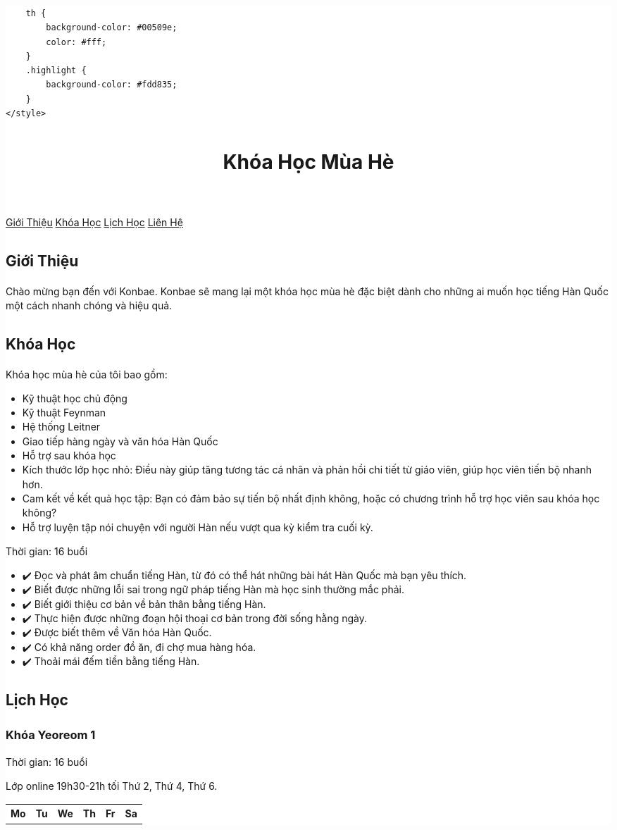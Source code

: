         th {
            background-color: #00509e;
            color: #fff;
        }
        .highlight {
            background-color: #fdd835;
        }
    </style>
</head>
<body>
    <header>
        <h1>Khóa Học Mùa Hè</h1>
    </header>
    <nav>
        <a href="#about">Giới Thiệu</a>
        <a href="#courses">Khóa Học</a>
        <a href="#schedule">Lịch Học</a>
        <a href="#contact">Liên Hệ</a>
    </nav>
    <section id="about">
        <h2>Giới Thiệu</h2>
        <p>Chào mừng bạn đến với Konbae. Konbae sẽ mang lại một khóa học mùa hè đặc biệt dành cho những ai muốn học tiếng Hàn Quốc một cách nhanh chóng và hiệu quả.</p>
    </section>
    <section id="courses">
        <h2>Khóa Học</h2>
        <p>Khóa học mùa hè của tôi bao gồm:</p>
        <ul>
            <li>Kỹ thuật học chủ động</li>
            <li>Kỹ thuật Feynman</li>
            <li>Hệ thống Leitner</li>
            <li>Giao tiếp hàng ngày và văn hóa Hàn Quốc</li>
            <li>Hỗ trợ sau khóa học</li>
            <li>Kích thước lớp học nhỏ: Điều này giúp tăng tương tác cá nhân và phản hồi chi tiết từ giáo viên, giúp học viên tiến bộ nhanh hơn.</li>
            <li>Cam kết về kết quả học tập: Bạn có đảm bảo sự tiến bộ nhất định không, hoặc có chương trình hỗ trợ học viên sau khóa học không?</li>
            <li>Hỗ trợ luyện tập nói chuyện với người Hàn nếu vượt qua kỳ kiểm tra cuối kỳ.</li>
        </ul>
        <p>Thời gian: 16 buổi</p>
        <ul>
            <li>✔️ Đọc và phát âm chuẩn tiếng Hàn, từ đó có thể hát những bài hát Hàn Quốc mà bạn yêu thích.</li>
            <li>✔️ Biết được những lỗi sai trong ngữ pháp tiếng Hàn mà học sinh thường mắc phải.</li>
            <li>✔️ Biết giới thiệu cơ bản về bản thân bằng tiếng Hàn.</li>
            <li>✔️ Thực hiện được những đoạn hội thoại cơ bản trong đời sống hằng ngày.</li>
            <li>✔️ Được biết thêm về Văn hóa Hàn Quốc.</li>
            <li>✔️ Có khả năng order đồ ăn, đi chợ mua hàng hóa.</li>
            <li>✔️ Thoải mái đếm tiền bằng tiếng Hàn.</li>
        </ul>
    </section>
    <section id="schedule">
        <h2>Lịch Học</h2>
        <h3>Khóa Yeoreom 1</h3>
        <p>Thời gian: 16 buổi</p>
        <p>Lớp online 19h30-21h tối Thứ 2, Thứ 4, Thứ 6.</p>
        <table>
            <tr>
                <th>Mo</th>
                <th>Tu</th>
                <th>We</th>
                <th>Th</th>
                <th>Fr</th>
                <th>Sa</th>